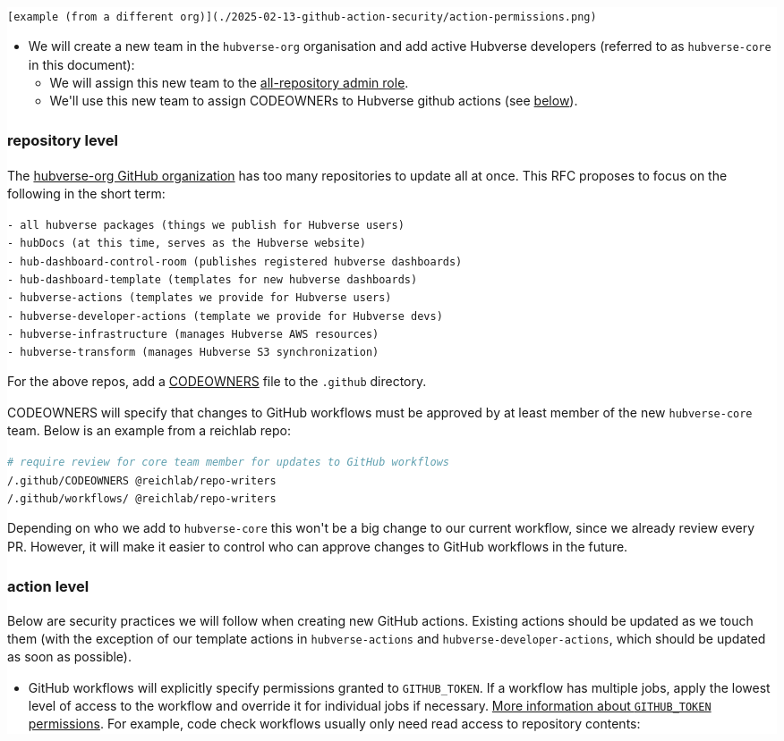     [example (from a different org)](./2025-02-13-github-action-security/action-permissions.png)

- We will create a new team in the `hubverse-org` organisation and add active Hubverse developers (referred to as `hubverse-core`
  in this document):
    - We will assign this new team to the [all-repository admin role](https://docs.github.com/en/organizations/managing-user-access-to-your-organizations-repositories/managing-repository-roles/repository-roles-for-an-organization).
    - We'll use this new team to assign CODEOWNERs to Hubverse github actions (see [below](#repository-level)).

### repository level

The [hubverse-org GitHub organization](https://github.com/hubverse-org) has too many repositories to update all at once.
This RFC proposes to focus on the following in the short term:

    - all hubverse packages (things we publish for Hubverse users)
    - hubDocs (at this time, serves as the Hubverse website)
    - hub-dashboard-control-room (publishes registered hubverse dashboards)
    - hub-dashboard-template (templates for new hubverse dashboards)
    - hubverse-actions (templates we provide for Hubverse users)
    - hubverse-developer-actions (template we provide for Hubverse devs)
    - hubverse-infrastructure (manages Hubverse AWS resources)
    - hubverse-transform (manages Hubverse S3 synchronization)

For the above repos, add a
[CODEOWNERS](https://docs.github.com/en/enterprise-cloud@latest/repositories/managing-your-repositorys-settings-and-features/customizing-your-repository/about-code-owners)
file to the `.github` directory.

CODEOWNERS will specify that changes to GitHub workflows must be approved
by at least member of the new `hubverse-core` team. Below is an example from a
reichlab repo:

```sh
# require review for core team member for updates to GitHub workflows
/.github/CODEOWNERS @reichlab/repo-writers
/.github/workflows/ @reichlab/repo-writers
```

Depending on who we add to `hubverse-core` this won't be a big change to our current workflow, since we already
review every PR. However, it will make it easier to control who can approve changes to GitHub workflows in the future.

### action level

Below are security practices we will follow when creating new GitHub actions. Existing actions should be updated
as we touch them (with the exception of our template actions in `hubverse-actions` and `hubverse-developer-actions`,
which should be updated as soon as possible).

- GitHub workflows will explicitly specify permissions granted to `GITHUB_TOKEN`. If a workflow has multiple jobs,
  apply the lowest level of access to the workflow and override it for individual jobs if necessary.
  [More information about `GITHUB_TOKEN` permissions](https://docs.github.com/en/actions/writing-workflows/choosing-what-your-workflow-does/controlling-permissions-for-github_token).
  For example, code check workflows usually only need read access to repository contents:
